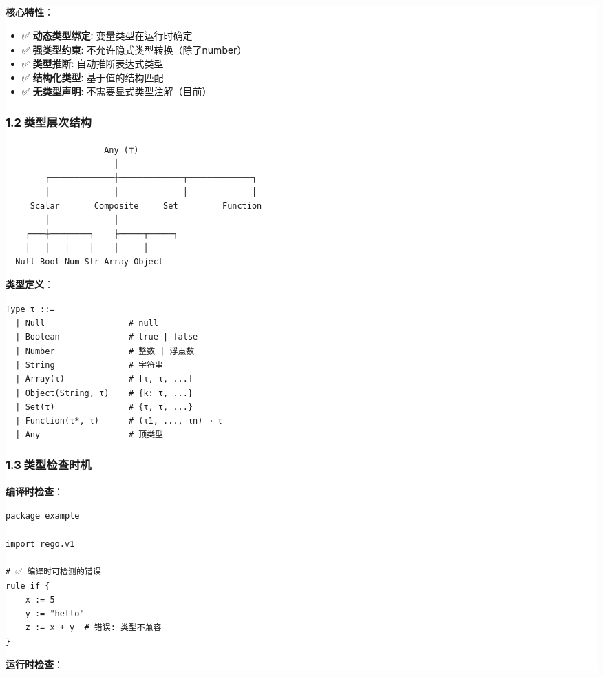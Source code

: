 **核心特性**：

- ✅ **动态类型绑定**: 变量类型在运行时确定
- ✅ **强类型约束**: 不允许隐式类型转换（除了number）
- ✅ **类型推断**: 自动推断表达式类型
- ✅ **结构化类型**: 基于值的结构匹配
- ✅ **无类型声明**: 不需要显式类型注解（目前）

### 1.2 类型层次结构

```text
                    Any (⊤)
                      │
        ┌─────────────┼─────────────┬─────────────┐
        │             │             │             │
     Scalar       Composite     Set         Function
        │             │
    ┌───┼───┬────┐    ├─────┬─────┐
    │   │   │    │    │     │
  Null Bool Num Str Array Object
```

**类型定义**：

```text
Type τ ::=
  | Null                 # null
  | Boolean              # true | false
  | Number               # 整数 | 浮点数
  | String               # 字符串
  | Array(τ)             # [τ, τ, ...]
  | Object(String, τ)    # {k: τ, ...}
  | Set(τ)               # {τ, τ, ...}
  | Function(τ*, τ)      # (τ1, ..., τn) → τ
  | Any                  # 顶类型
```

### 1.3 类型检查时机

**编译时检查**：

```rego
package example

import rego.v1

# ✅ 编译时可检测的错误
rule if {
    x := 5
    y := "hello"
    z := x + y  # 错误: 类型不兼容
}
```

**运行时检查**：
